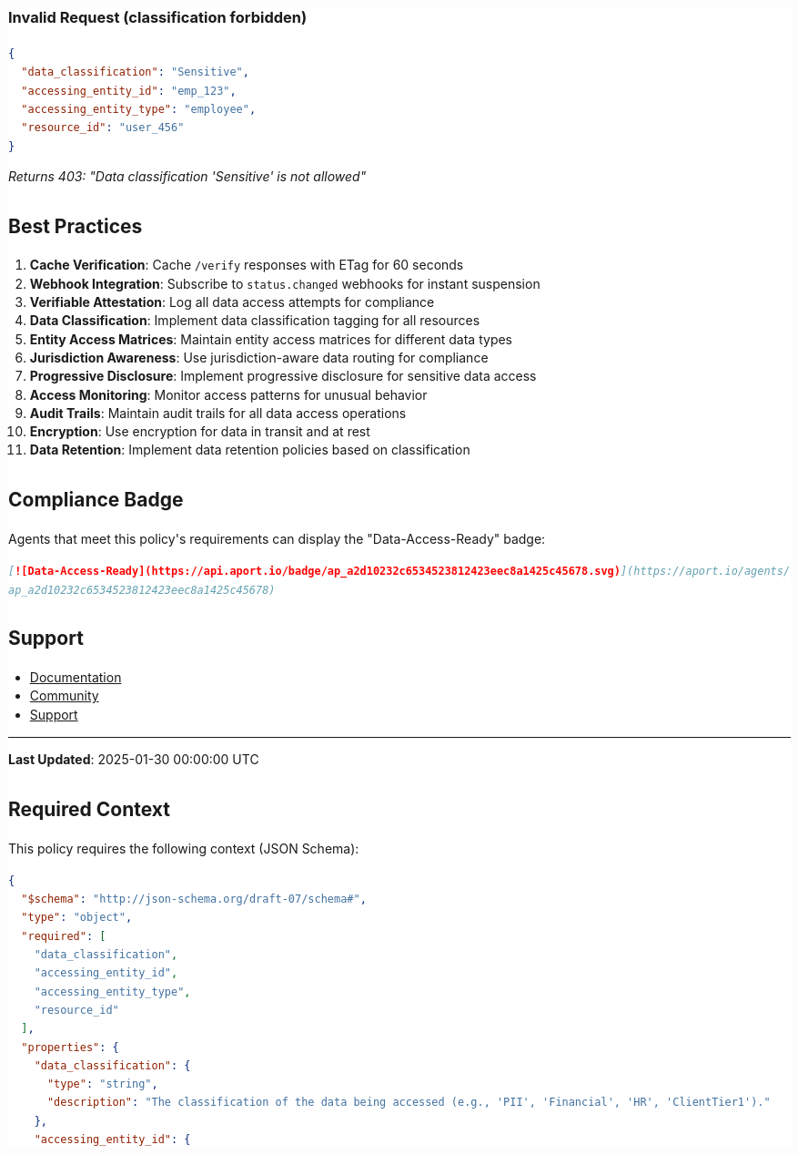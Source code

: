 ### Invalid Request (classification forbidden)
```json
{
  "data_classification": "Sensitive",
  "accessing_entity_id": "emp_123",
  "accessing_entity_type": "employee",
  "resource_id": "user_456"
}
```
*Returns 403: "Data classification 'Sensitive' is not allowed"*

## Best Practices

1. **Cache Verification**: Cache `/verify` responses with ETag for 60 seconds
2. **Webhook Integration**: Subscribe to `status.changed` webhooks for instant suspension
3. **Verifiable Attestation**: Log all data access attempts for compliance
4. **Data Classification**: Implement data classification tagging for all resources
5. **Entity Access Matrices**: Maintain entity access matrices for different data types
6. **Jurisdiction Awareness**: Use jurisdiction-aware data routing for compliance
7. **Progressive Disclosure**: Implement progressive disclosure for sensitive data access
8. **Access Monitoring**: Monitor access patterns for unusual behavior
9. **Audit Trails**: Maintain audit trails for all data access operations
10. **Encryption**: Use encryption for data in transit and at rest
11. **Data Retention**: Implement data retention policies based on classification

## Compliance Badge

Agents that meet this policy's requirements can display the "Data-Access-Ready" badge:

```markdown
[![Data-Access-Ready](https://api.aport.io/badge/ap_a2d10232c6534523812423eec8a1425c45678.svg)](https://aport.io/agents/ap_a2d10232c6534523812423eec8a1425c45678)
```

## Support

- [Documentation](https://aport.io/docs/policies/governance.data.access.v1)
- [Community](https://github.com/aporthq/community)
- [Support](https://aport.io/support)

---
**Last Updated**: 2025-01-30 00:00:00 UTC


## Required Context

This policy requires the following context (JSON Schema):

```json
{
  "$schema": "http://json-schema.org/draft-07/schema#",
  "type": "object",
  "required": [
    "data_classification",
    "accessing_entity_id",
    "accessing_entity_type",
    "resource_id"
  ],
  "properties": {
    "data_classification": {
      "type": "string",
      "description": "The classification of the data being accessed (e.g., 'PII', 'Financial', 'HR', 'ClientTier1')."
    },
    "accessing_entity_id": {
```